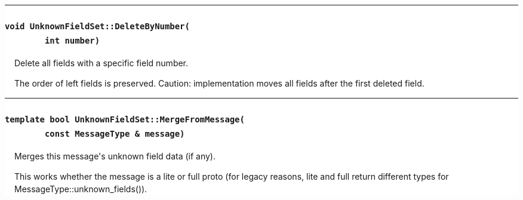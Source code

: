 </div> <hr><h3 id="UnknownFieldSet.DeleteByNumber.details"><code>void UnknownFieldSet::DeleteByNumber(<br>&nbsp;&nbsp;&nbsp;&nbsp;&nbsp;&nbsp;&nbsp;&nbsp;int number)</code></h3><div style="margin-left: 16px"><p>Delete all fields with a specific field number. </p><p>The order of left fields is preserved. Caution: implementation moves all fields after the first deleted field. </p>
</div> <hr><h3 id="UnknownFieldSet.MergeFromMessage.details"><code>template bool UnknownFieldSet::MergeFromMessage(<br>&nbsp;&nbsp;&nbsp;&nbsp;&nbsp;&nbsp;&nbsp;&nbsp;const MessageType &amp; message)</code></h3><div style="margin-left: 16px"><p>Merges this message's unknown field data (if any). </p><p>This works whether the message is a lite or full proto (for legacy reasons, lite and full return different types for MessageType::unknown_fields()). </p>